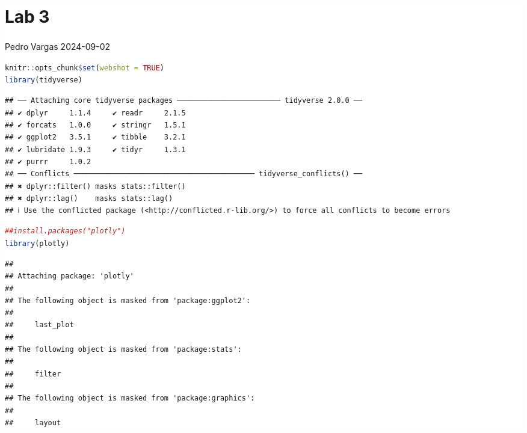 Lab 3
================
Pedro Vargas
2024-09-02

``` r
knitr::opts_chunk$set(webshot = TRUE)
library(tidyverse)
```

    ## ── Attaching core tidyverse packages ──────────────────────── tidyverse 2.0.0 ──
    ## ✔ dplyr     1.1.4     ✔ readr     2.1.5
    ## ✔ forcats   1.0.0     ✔ stringr   1.5.1
    ## ✔ ggplot2   3.5.1     ✔ tibble    3.2.1
    ## ✔ lubridate 1.9.3     ✔ tidyr     1.3.1
    ## ✔ purrr     1.0.2     
    ## ── Conflicts ────────────────────────────────────────── tidyverse_conflicts() ──
    ## ✖ dplyr::filter() masks stats::filter()
    ## ✖ dplyr::lag()    masks stats::lag()
    ## ℹ Use the conflicted package (<http://conflicted.r-lib.org/>) to force all conflicts to become errors

``` r
##install.packages("plotly")
library(plotly)
```

    ## 
    ## Attaching package: 'plotly'
    ## 
    ## The following object is masked from 'package:ggplot2':
    ## 
    ##     last_plot
    ## 
    ## The following object is masked from 'package:stats':
    ## 
    ##     filter
    ## 
    ## The following object is masked from 'package:graphics':
    ## 
    ##     layout
